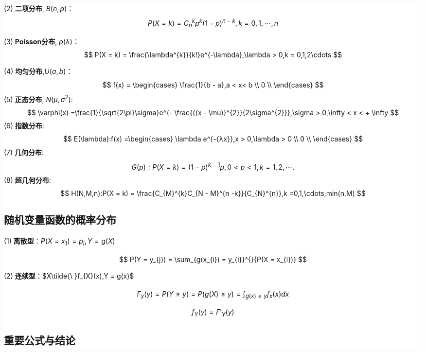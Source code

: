 
(2) **二项分布**, $B(n,p)$： 
$$
P(X = k) = C_{n}^{k}p^{k}{(1 - p)}^{n - k},k =0,1,\cdots,n
$$


(3) **Poisson分布**, $p(\lambda)$： 
$$
P(X = k) = \frac{\lambda^{k}}{k!}e^{-\lambda},\lambda > 0,k = 0,1,2\cdots
$$


(4) **均匀分布**,$U(a,b)$：
$$
f(x) = \begin{cases}  \frac{1}{b - a},a < x< b \\  0 \\ \end{cases}
$$
(5) **正态分布**, $N(\mu,\sigma^{2}):$ 
$$
\varphi(x) =\frac{1}{\sqrt{2\pi}\sigma}e^{- \frac{{(x - \mu)}^{2}}{2\sigma^{2}}},\sigma > 0,\infty < x < + \infty
$$
(6) **指数分布**:
$$
E(\lambda):f(x) =\begin{cases}  \lambda e^{-{λx}},x > 0,\lambda > 0 \\   0 \\ \end{cases}
$$
(7) **几何分布**:
$$
G(p):P(X = k) = {(1 - p)}^{k - 1}p,0 < p < 1,k = 1,2,\cdots.
$$
(8) **超几何分布**: 
$$
H(N,M,n):P(X = k) = \frac{C_{M}^{k}C_{N - M}^{n -k}}{C_{N}^{n}},k =0,1,\cdots,min(n,M)
$$

## 随机变量函数的概率分布

(1) **离散型**：$P(X = x_{1}) = p_{i},Y = g(X)$

$$
P(Y = y_{j}) = \sum_{g(x_{i}) = y_{i}}^{}{P(X = x_{i})}
$$


(2) **连续型**：$X\tilde{\ }f_{X}(x),Y = g(x)$

$$
F_{y}(y) = P(Y \leq y) = P(g(X) \leq y) = \int_{g(x) \leq y}^{}{f_{x}(x)dx}
$$

$$
f_{Y}(y) = F'_{Y}(y)
$$



## **重要公式与结论**
